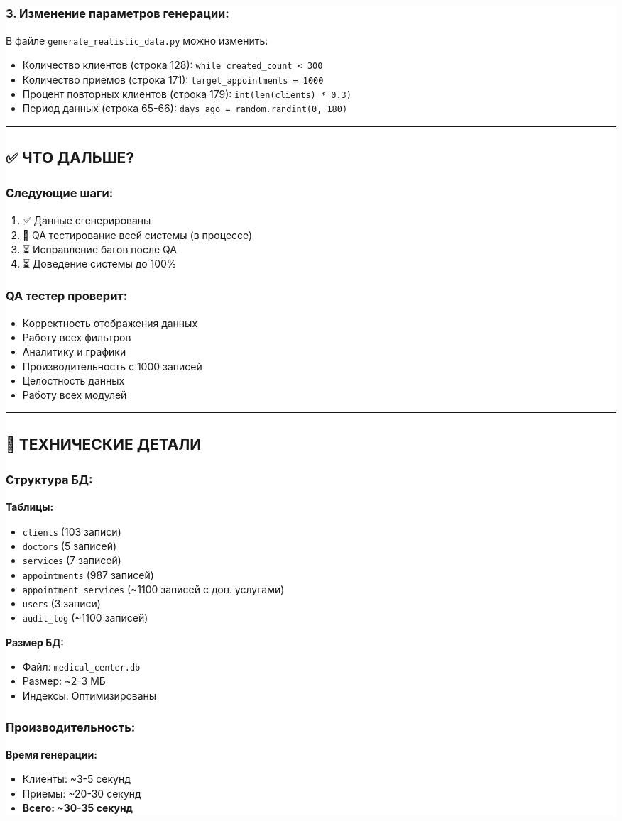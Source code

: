 ### 3. Изменение параметров генерации:

В файле `generate_realistic_data.py` можно изменить:
- Количество клиентов (строка 128): `while created_count < 300`
- Количество приемов (строка 171): `target_appointments = 1000`
- Процент повторных клиентов (строка 179): `int(len(clients) * 0.3)`
- Период данных (строка 65-66): `days_ago = random.randint(0, 180)`

---

## ✅ ЧТО ДАЛЬШЕ?

### Следующие шаги:
1. ✅ Данные сгенерированы
2. 🔄 QA тестирование всей системы (в процессе)
3. ⏳ Исправление багов после QA
4. ⏳ Доведение системы до 100%

### QA тестер проверит:
- Корректность отображения данных
- Работу всех фильтров
- Аналитику и графики
- Производительность с 1000 записей
- Целостность данных
- Работу всех модулей

---

## 📝 ТЕХНИЧЕСКИЕ ДЕТАЛИ

### Структура БД:

**Таблицы:**
- `clients` (103 записи)
- `doctors` (5 записей)
- `services` (7 записей)
- `appointments` (987 записей)
- `appointment_services` (~1100 записей с доп. услугами)
- `users` (3 записи)
- `audit_log` (~1100 записей)

**Размер БД:**
- Файл: `medical_center.db`
- Размер: ~2-3 МБ
- Индексы: Оптимизированы

### Производительность:

**Время генерации:**
- Клиенты: ~3-5 секунд
- Приемы: ~20-30 секунд
- **Всего: ~30-35 секунд**
